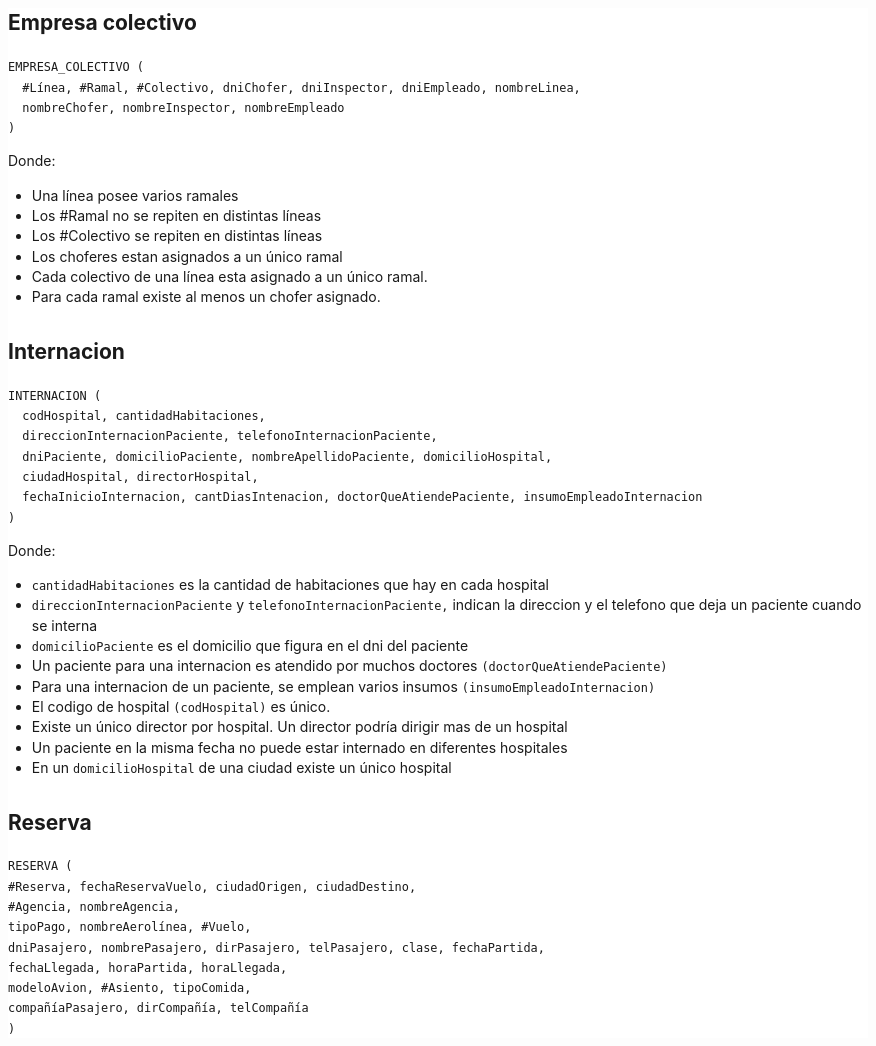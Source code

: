 Empresa colectivo
------------------

    EMPRESA_COLECTIVO (
      #Línea, #Ramal, #Colectivo, dniChofer, dniInspector, dniEmpleado, nombreLinea,
      nombreChofer, nombreInspector, nombreEmpleado
    )

Donde:

-  Una línea posee varios ramales
-  Los #Ramal no se repiten en distintas líneas
-  Los #Colectivo se repiten en distintas líneas
-  Los choferes estan asignados a un único ramal
-  Cada colectivo de una línea esta asignado a un único ramal.
-  Para cada ramal existe al menos un chofer asignado.

Internacion
------------

```
INTERNACION (
  codHospital, cantidadHabitaciones,
  direccionInternacionPaciente, telefonoInternacionPaciente,
  dniPaciente, domicilioPaciente, nombreApellidoPaciente, domicilioHospital,
  ciudadHospital, directorHospital,
  fechaInicioInternacion, cantDiasIntenacion, doctorQueAtiendePaciente, insumoEmpleadoInternacion
)
```

Donde:

- `cantidadHabitaciones` es la cantidad de habitaciones que hay en cada
  hospital
- `direccionInternacionPaciente` y `telefonoInternacionPaciente,` indican la
  direccion y el telefono que deja un paciente cuando se interna
- `domicilioPaciente` es el domicilio que figura en el dni del paciente
- Un paciente para una internacion es atendido por muchos doctores
  `(doctorQueAtiendePaciente)`
- Para una internacion de un paciente, se emplean varios insumos
  `(insumoEmpleadoInternacion)`
- El codigo de hospital `(codHospital)` es único.
- Existe un único director por hospital. Un director podría dirigir mas de un
  hospital
- Un paciente en la misma fecha no puede estar internado en diferentes
  hospitales
- En un `domicilioHospital` de una ciudad existe un único hospital

Reserva
--------

```
RESERVA (
#Reserva, fechaReservaVuelo, ciudadOrigen, ciudadDestino,
#Agencia, nombreAgencia,
tipoPago, nombreAerolínea, #Vuelo,
dniPasajero, nombrePasajero, dirPasajero, telPasajero, clase, fechaPartida,
fechaLlegada, horaPartida, horaLlegada,
modeloAvion, #Asiento, tipoComida,
compañíaPasajero, dirCompañía, telCompañía
)
```
